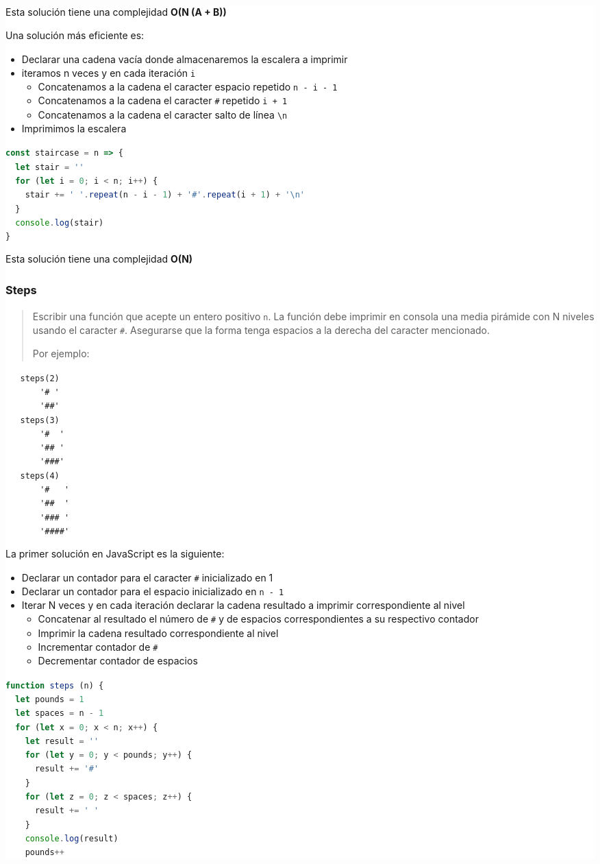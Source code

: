 Esta solución tiene una complejidad **O(N (A + B))**

Una solución más eficiente es:

- Declarar una cadena vacía donde almacenaremos la escalera a imprimir
- iteramos n veces y en cada iteración `i`
  - Concatenamos a la cadena el caracter espacio repetido `n - i - 1`
  - Concatenamos a la cadena el caracter `#` repetido `i + 1`
  - Concatenamos a la cadena el caracter salto de línea `\n`
- Imprimimos la escalera

```javascript
const staircase = n => {
  let stair = ''
  for (let i = 0; i < n; i++) {
    stair += ' '.repeat(n - i - 1) + '#'.repeat(i + 1) + '\n'
  }
  console.log(stair)
}
```
Esta solución tiene una complejidad **O(N)**

### Steps

> Escribir una función que acepte un entero positivo `n`. La función debe imprimir en consola una media pirámide con N niveles usando el caracter `#`. Asegurarse que la forma tenga espacios a la derecha del caracter mencionado.
>
> Por ejemplo:
```
   steps(2)
       '# '
       '##'
   steps(3)
       '#  '
       '## '
       '###'
   steps(4)
       '#   '
       '##  '
       '### '
       '####'
```
La primer solución en JavaScript es la siguiente:
- Declarar un contador para el caracter `#` inicializado en 1
- Declarar un contador para el espacio inicializado en `n - 1`
- Iterar N veces y en cada iteración declarar la cadena resultado a imprimir correspondiente al nivel
  - Concatenar al resultado el número de `#` y de espacios correspondientes a su respectivo contador
  - Imprimir la cadena resultado correspondiente al nivel
  - Incrementar contador de `#`
  - Decrementar contador de espacios

```javascript
function steps (n) {
  let pounds = 1
  let spaces = n - 1
  for (let x = 0; x < n; x++) {
    let result = ''
    for (let y = 0; y < pounds; y++) {
      result += '#'
    }
    for (let z = 0; z < spaces; z++) {
      result += ' '
    }
    console.log(result)
    pounds++
```